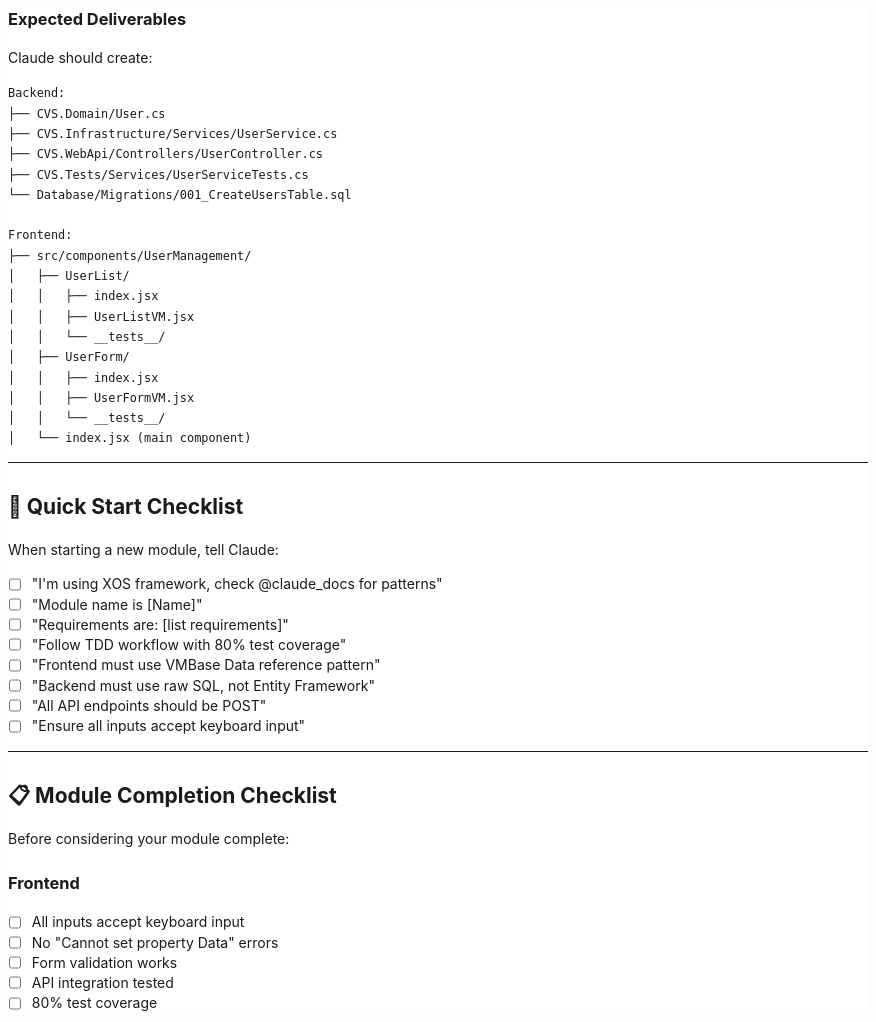 ### Expected Deliverables

Claude should create:

```
Backend:
├── CVS.Domain/User.cs
├── CVS.Infrastructure/Services/UserService.cs
├── CVS.WebApi/Controllers/UserController.cs
├── CVS.Tests/Services/UserServiceTests.cs
└── Database/Migrations/001_CreateUsersTable.sql

Frontend:
├── src/components/UserManagement/
│   ├── UserList/
│   │   ├── index.jsx
│   │   ├── UserListVM.jsx
│   │   └── __tests__/
│   ├── UserForm/
│   │   ├── index.jsx
│   │   ├── UserFormVM.jsx
│   │   └── __tests__/
│   └── index.jsx (main component)
```

---

## 🚀 Quick Start Checklist

When starting a new module, tell Claude:

- [ ] "I'm using XOS framework, check @claude_docs for patterns"
- [ ] "Module name is [Name]"
- [ ] "Requirements are: [list requirements]"
- [ ] "Follow TDD workflow with 80% test coverage"
- [ ] "Frontend must use VMBase Data reference pattern"
- [ ] "Backend must use raw SQL, not Entity Framework"
- [ ] "All API endpoints should be POST"
- [ ] "Ensure all inputs accept keyboard input"

---

## 📋 Module Completion Checklist

Before considering your module complete:

### Frontend
- [ ] All inputs accept keyboard input
- [ ] No "Cannot set property Data" errors
- [ ] Form validation works
- [ ] API integration tested
- [ ] 80% test coverage
